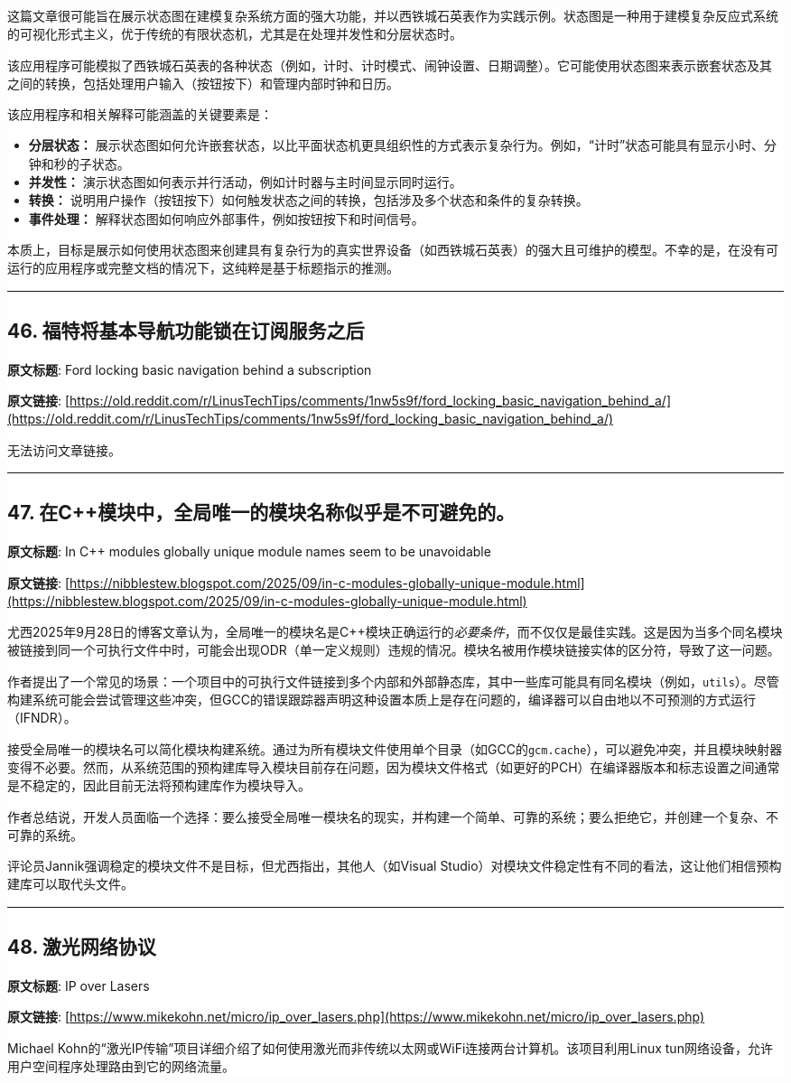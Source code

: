 这篇文章很可能旨在展示状态图在建模复杂系统方面的强大功能，并以西铁城石英表作为实践示例。状态图是一种用于建模复杂反应式系统的可视化形式主义，优于传统的有限状态机，尤其是在处理并发性和分层状态时。

该应用程序可能模拟了西铁城石英表的各种状态（例如，计时、计时模式、闹钟设置、日期调整）。它可能使用状态图来表示嵌套状态及其之间的转换，包括处理用户输入（按钮按下）和管理内部时钟和日历。

该应用程序和相关解释可能涵盖的关键要素是：

*   **分层状态：** 展示状态图如何允许嵌套状态，以比平面状态机更具组织性的方式表示复杂行为。例如，“计时”状态可能具有显示小时、分钟和秒的子状态。
*   **并发性：** 演示状态图如何表示并行活动，例如计时器与主时间显示同时运行。
*   **转换：** 说明用户操作（按钮按下）如何触发状态之间的转换，包括涉及多个状态和条件的复杂转换。
*   **事件处理：** 解释状态图如何响应外部事件，例如按钮按下和时间信号。

本质上，目标是展示如何使用状态图来创建具有复杂行为的真实世界设备（如西铁城石英表）的强大且可维护的模型。不幸的是，在没有可运行的应用程序或完整文档的情况下，这纯粹是基于标题指示的推测。

---

## 46. 福特将基本导航功能锁在订阅服务之后

**原文标题**: Ford locking basic navigation behind a subscription

**原文链接**: [https://old.reddit.com/r/LinusTechTips/comments/1nw5s9f/ford_locking_basic_navigation_behind_a/](https://old.reddit.com/r/LinusTechTips/comments/1nw5s9f/ford_locking_basic_navigation_behind_a/)

无法访问文章链接。

---

## 47. 在C++模块中，全局唯一的模块名称似乎是不可避免的。

**原文标题**: In C++ modules globally unique module names seem to be unavoidable

**原文链接**: [https://nibblestew.blogspot.com/2025/09/in-c-modules-globally-unique-module.html](https://nibblestew.blogspot.com/2025/09/in-c-modules-globally-unique-module.html)

尤西2025年9月28日的博客文章认为，全局唯一的模块名是C++模块正确运行的*必要条件*，而不仅仅是最佳实践。这是因为当多个同名模块被链接到同一个可执行文件中时，可能会出现ODR（单一定义规则）违规的情况。模块名被用作模块链接实体的区分符，导致了这一问题。

作者提出了一个常见的场景：一个项目中的可执行文件链接到多个内部和外部静态库，其中一些库可能具有同名模块（例如，`utils`）。尽管构建系统可能会尝试管理这些冲突，但GCC的错误跟踪器声明这种设置本质上是存在问题的，编译器可以自由地以不可预测的方式运行（IFNDR）。

接受全局唯一的模块名可以简化模块构建系统。通过为所有模块文件使用单个目录（如GCC的`gcm.cache`），可以避免冲突，并且模块映射器变得不必要。然而，从系统范围的预构建库导入模块目前存在问题，因为模块文件格式（如更好的PCH）在编译器版本和标志设置之间通常是不稳定的，因此目前无法将预构建库作为模块导入。

作者总结说，开发人员面临一个选择：要么接受全局唯一模块名的现实，并构建一个简单、可靠的系统；要么拒绝它，并创建一个复杂、不可靠的系统。

评论员Jannik强调稳定的模块文件不是目标，但尤西指出，其他人（如Visual Studio）对模块文件稳定性有不同的看法，这让他们相信预构建库可以取代头文件。

---

## 48. 激光网络协议

**原文标题**: IP over Lasers

**原文链接**: [https://www.mikekohn.net/micro/ip_over_lasers.php](https://www.mikekohn.net/micro/ip_over_lasers.php)

Michael Kohn的“激光IP传输”项目详细介绍了如何使用激光而非传统以太网或WiFi连接两台计算机。该项目利用Linux tun网络设备，允许用户空间程序处理路由到它的网络流量。
